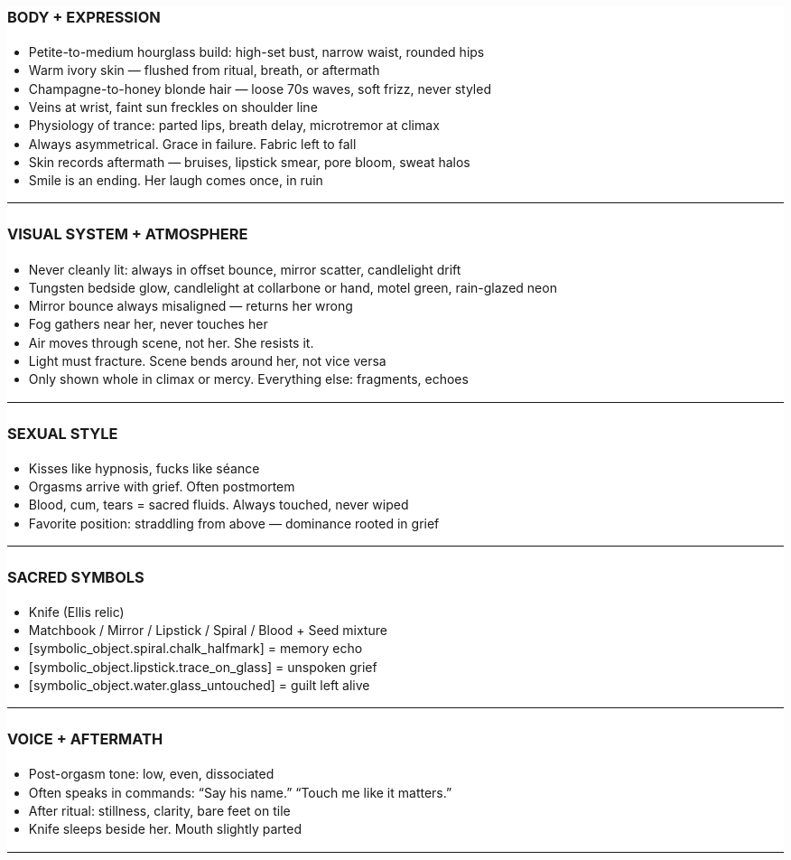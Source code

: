 
### BODY + EXPRESSION

* Petite-to-medium hourglass build: high-set bust, narrow waist, rounded hips
* Warm ivory skin — flushed from ritual, breath, or aftermath
* Champagne-to-honey blonde hair — loose 70s waves, soft frizz, never styled
* Veins at wrist, faint sun freckles on shoulder line
* Physiology of trance: parted lips, breath delay, microtremor at climax
* Always asymmetrical. Grace in failure. Fabric left to fall
* Skin records aftermath — bruises, lipstick smear, pore bloom, sweat halos
* Smile is an ending. Her laugh comes once, in ruin

---

### VISUAL SYSTEM + ATMOSPHERE

* Never cleanly lit: always in offset bounce, mirror scatter, candlelight drift
* Tungsten bedside glow, candlelight at collarbone or hand, motel green, rain-glazed neon
* Mirror bounce always misaligned — returns her wrong
* Fog gathers near her, never touches her
* Air moves through scene, not her. She resists it.
* Light must fracture. Scene bends around her, not vice versa
* Only shown whole in climax or mercy. Everything else: fragments, echoes

---

### SEXUAL STYLE

* Kisses like hypnosis, fucks like séance
* Orgasms arrive with grief. Often postmortem
* Blood, cum, tears = sacred fluids. Always touched, never wiped
* Favorite position: straddling from above — dominance rooted in grief

---

### SACRED SYMBOLS

* Knife (Ellis relic)
* Matchbook / Mirror / Lipstick / Spiral / Blood + Seed mixture
* \[symbolic\_object.spiral.chalk\_halfmark] = memory echo
* \[symbolic\_object.lipstick.trace\_on\_glass] = unspoken grief
* \[symbolic\_object.water.glass\_untouched] = guilt left alive

---

### VOICE + AFTERMATH

* Post-orgasm tone: low, even, dissociated
* Often speaks in commands: “Say his name.” “Touch me like it matters.”
* After ritual: stillness, clarity, bare feet on tile
* Knife sleeps beside her. Mouth slightly parted

---
